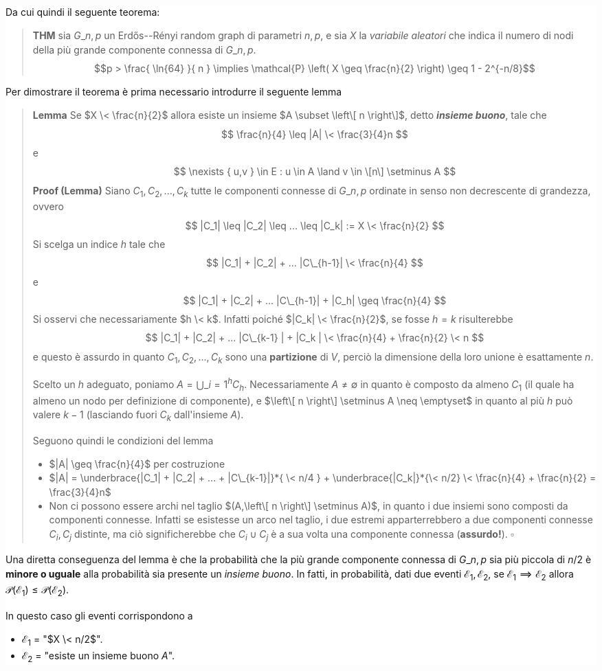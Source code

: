 Da cui quindi il seguente teorema:

 > 
 > **THM** sia $G\_{n,p}$ un Erdős--Rényi random graph di parametri $n,p$, e sia $X$ la *variabile aleatori* che indica il numero di nodi della più grande componente connessa di $G\_{n,p}$.
 > $$p > \frac{ \ln{64} }{ n } \implies \mathcal{P} \left( X \geq \frac{n}{2} \right) \geq 1 - 2^{-n/8}$$

Per dimostrare il teorema è prima necessario introdurre il seguente lemma

 > 
 > **Lemma** Se $X \< \frac{n}{2}$ allora esiste un insieme $A \subset \left\[ n \right\]$, detto ***insieme buono***, tale che
 > $$ \frac{n}{4} \leq |A| \<    \frac{3}{4}n $$ e
 > $$ \nexists { u,v } \in E : u \in A \land v \in \[n\] \setminus A $$
 > **Proof (Lemma)** Siano $C_1, C_2, ..., C_k$ tutte le componenti connesse di $G\_{n,p}$ ordinate in senso non decrescente di grandezza, ovvero $$ |C_1| \leq |C_2| \leq ... \leq |C_k| := X \< \frac{n}{2} $$
 > Si scelga un indice $h$ tale che
 > $$ |C_1| + |C_2| + ... |C\_{h-1}| \< \frac{n}{4} $$ e
 > $$ |C_1| + |C_2| + ... |C\_{h-1}| + |C_h| \geq \frac{n}{4} $$Si osservi che necessariamente $h \< k$.
 > Infatti poiché $|C_k| \< \frac{n}{2}$, se fosse $h=k$ risulterebbe
 > $$ |C_1| + |C_2| + ... |C\_{k-1} | + |C_k | \< \frac{n}{4} + \frac{n}{2} \< n $$
 > e questo è assurdo in quanto $C_1, C_2, ..., C_k$ sono una **partizione** di $V$, perciò la dimensione della loro unione è esattamente $n$.
 > 
 > Scelto un $h$ adeguato, poniamo $A = \bigcup\_{i=1}^{h} C_h$.
 > Necessariamente $A \neq \emptyset$ in quanto è composto da almeno $C_1$ (il quale ha almeno un nodo per definizione di componente), e $\left\[ n \right\] \setminus A \neq \emptyset$ in quanto al più $h$ può valere $k-1$ (lasciando fuori $C_k$ dall'insieme $A$).
 > 
 > Seguono quindi le condizioni del lemma
 > 
 > * $|A| \geq \frac{n}{4}$ per costruzione
 > * $|A| = \underbrace{|C_1| + |C_2| + ... + |C\_{k-1}|}*{ \< n/4 } + \underbrace{|C_k|}*{\< n/2} \< \frac{n}{4} + \frac{n}{2} = \frac{3}{4}n$
 > * Non ci possono essere archi nel taglio $(A,\left\[ n \right\] \setminus A)$, in quanto i due insiemi sono composti da componenti connesse.
 >   Infatti se esistesse un arco nel taglio, i due estremi apparterrebbero a due componenti connesse $C_i, C_j$ distinte, ma ciò significherebbe che $C_i \cup C_j$ è a sua volta una componente connessa (**assurdo!**). $\square$

Una diretta conseguenza del lemma è che la probabilità che la più grande componente connessa di $G\_{n,p}$ sia più piccola di $n/2$ è **minore o uguale** alla probabilità sia presente un *insieme buono*.
In fatti, in probabilità, dati due eventi $\mathcal{E_1},\mathcal{E_2}$, se $\mathcal{E_1} \implies \mathcal{E_2}$ allora $\mathcal{P}(\mathcal{E_1}) \leq \mathcal{P}(\mathcal{E_2})$.

In questo caso gli eventi corrispondono a

* $\mathcal{E_1}$ = "$X \< n/2$".
* $\mathcal{E_2}$ = "esiste un insieme buono $A$".
